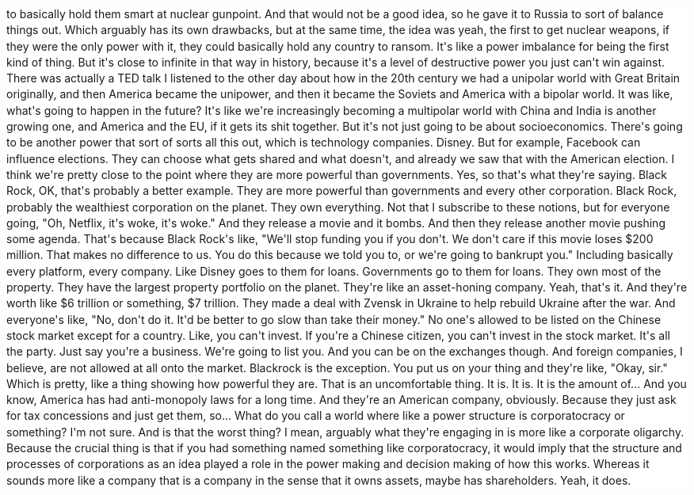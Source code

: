 ﻿to basically hold them smart at nuclear gunpoint.
And that would not be a good idea, so he gave it to Russia to sort of balance things out.
Which arguably has its own drawbacks, but at the same time, the idea was yeah,
the first to get nuclear weapons, if they were the only power with it,
they could basically hold any country to ransom.
It's like a power imbalance for being the first kind of thing.
But it's close to infinite in that way in history, because it's a level of destructive power you just can't win against.
There was actually a TED talk I listened to the other day about how in the 20th century
we had a unipolar world with Great Britain originally, and then America became the unipower,
and then it became the Soviets and America with a bipolar world.
It was like, what's going to happen in the future?
It's like we're increasingly becoming a multipolar world with China and India is another growing one,
and America and the EU, if it gets its shit together.
But it's not just going to be about socioeconomics.
There's going to be another power that sort of sorts all this out, which is technology companies.
Disney.
But for example, Facebook can influence elections.
They can choose what gets shared and what doesn't, and already we saw that with the American election.
I think we're pretty close to the point where they are more powerful than governments.
Yes, so that's what they're saying.
Black Rock, OK, that's probably a better example.
They are more powerful than governments and every other corporation.
Black Rock, probably the wealthiest corporation on the planet.
They own everything.
Not that I subscribe to these notions, but for everyone going, "Oh, Netflix, it's woke, it's woke."
And they release a movie and it bombs.
And then they release another movie pushing some agenda.
That's because Black Rock's like, "We'll stop funding you if you don't.
We don't care if this movie loses $200 million.
That makes no difference to us. You do this because we told you to, or we're going to bankrupt you."
Including basically every platform, every company.
Like Disney goes to them for loans. Governments go to them for loans.
They own most of the property. They have the largest property portfolio on the planet.
They're like an asset-honing company.
Yeah, that's it. And they're worth like $6 trillion or something, $7 trillion.
They made a deal with Zvensk in Ukraine to help rebuild Ukraine after the war.
And everyone's like, "No, don't do it. It'd be better to go slow than take their money."
No one's allowed to be listed on the Chinese stock market except for a country.
Like, you can't invest. If you're a Chinese citizen, you can't invest in the stock market.
It's all the party. Just say you're a business. We're going to list you.
And you can be on the exchanges though.
And foreign companies, I believe, are not allowed at all onto the market.
Blackrock is the exception.
You put us on your thing and they're like, "Okay, sir."
Which is pretty, like a thing showing how powerful they are.
That is an uncomfortable thing.
It is. It is. It is the amount of...
And you know, America has had anti-monopoly laws for a long time.
And they're an American company, obviously.
Because they just ask for tax concessions and just get them, so...
What do you call a world where like a power structure is corporatocracy or something?
I'm not sure.
And is that the worst thing?
I mean, arguably what they're engaging in is more like a corporate oligarchy.
Because the crucial thing is that if you had something named something like corporatocracy,
it would imply that the structure and processes of corporations as an idea
played a role in the power making and decision making of how this works.
Whereas it sounds more like a company that is a company in the sense that it owns assets,
maybe has shareholders.
Yeah, it does.